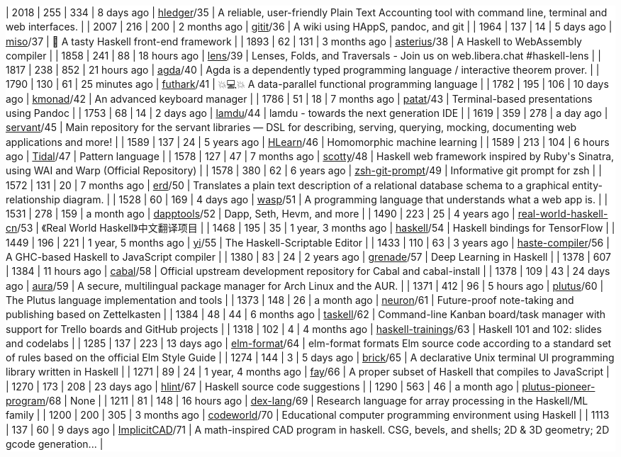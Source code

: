 | 2018 | 255 | 334 | 8 days ago | [hledger](https://github.com/simonmichael/hledger)/35 | A reliable, user-friendly Plain Text Accounting tool with command line, terminal and web interfaces. |
| 2007 | 216 | 200 | 2 months ago | [gitit](https://github.com/jgm/gitit)/36 | A wiki using HAppS, pandoc, and git |
| 1964 | 137 | 14 | 5 days ago | [miso](https://github.com/dmjio/miso)/37 | :ramen: A tasty Haskell front-end framework |
| 1893 | 62 | 131 | 3 months ago | [asterius](https://github.com/tweag/asterius)/38 | A Haskell to WebAssembly compiler |
| 1858 | 241 | 88 | 18 hours ago | [lens](https://github.com/ekmett/lens)/39 | Lenses, Folds, and Traversals - Join us on web.libera.chat #haskell-lens |
| 1817 | 238 | 852 | 21 hours ago | [agda](https://github.com/agda/agda)/40 | Agda is a dependently typed programming language / interactive theorem prover. |
| 1790 | 130 | 61 | 25 minutes ago | [futhark](https://github.com/diku-dk/futhark)/41 | :boom::computer::boom: A data-parallel functional programming language |
| 1782 | 195 | 106 | 10 days ago | [kmonad](https://github.com/kmonad/kmonad)/42 | An advanced keyboard manager |
| 1786 | 51 | 18 | 7 months ago | [patat](https://github.com/jaspervdj/patat)/43 | Terminal-based presentations using Pandoc |
| 1753 | 68 | 14 | 2 days ago | [lamdu](https://github.com/lamdu/lamdu)/44 | lamdu - towards the next generation IDE |
| 1619 | 359 | 278 | a day ago | [servant](https://github.com/haskell-servant/servant)/45 | Main repository for the servant libraries — DSL for describing, serving, querying, mocking, documenting web applications and more! |
| 1589 | 137 | 24 | 5 years ago | [HLearn](https://github.com/mikeizbicki/HLearn)/46 | Homomorphic machine learning |
| 1589 | 213 | 104 | 6 hours ago | [Tidal](https://github.com/tidalcycles/Tidal)/47 | Pattern language |
| 1578 | 127 | 47 | 7 months ago | [scotty](https://github.com/scotty-web/scotty)/48 | Haskell web framework inspired by Ruby's Sinatra, using WAI and Warp (Official Repository) |
| 1578 | 380 | 62 | 6 years ago | [zsh-git-prompt](https://github.com/olivierverdier/zsh-git-prompt)/49 | Informative git prompt for zsh |
| 1572 | 131 | 20 | 7 months ago | [erd](https://github.com/BurntSushi/erd)/50 | Translates a plain text description of a relational database schema to a graphical entity-relationship diagram. |
| 1528 | 60 | 169 | 4 days ago | [wasp](https://github.com/wasp-lang/wasp)/51 | A programming language that understands what a web app is. |
| 1531 | 278 | 159 | a month ago | [dapptools](https://github.com/dapphub/dapptools)/52 | Dapp, Seth, Hevm, and more |
| 1490 | 223 | 25 | 4 years ago | [real-world-haskell-cn](https://github.com/huangz1990/real-world-haskell-cn)/53 | 《Real World Haskell》中文翻译项目 |
| 1468 | 195 | 35 | 1 year, 3 months ago | [haskell](https://github.com/tensorflow/haskell)/54 | Haskell bindings for TensorFlow |
| 1449 | 196 | 221 | 1 year, 5 months ago | [yi](https://github.com/yi-editor/yi)/55 | The Haskell-Scriptable Editor |
| 1433 | 110 | 63 | 3 years ago | [haste-compiler](https://github.com/valderman/haste-compiler)/56 | A GHC-based Haskell to JavaScript compiler |
| 1380 | 83 | 24 | 2 years ago | [grenade](https://github.com/HuwCampbell/grenade)/57 | Deep Learning in Haskell |
| 1378 | 607 | 1384 | 11 hours ago | [cabal](https://github.com/haskell/cabal)/58 | Official upstream development repository for Cabal and cabal-install |
| 1378 | 109 | 43 | 24 days ago | [aura](https://github.com/fosskers/aura)/59 | A secure, multilingual package manager for Arch Linux and the AUR. |
| 1371 | 412 | 96 | 5 hours ago | [plutus](https://github.com/input-output-hk/plutus)/60 | The Plutus language implementation and tools |
| 1373 | 148 | 26 | a month ago | [neuron](https://github.com/srid/neuron)/61 | Future-proof note-taking and publishing based on Zettelkasten |
| 1384 | 48 | 44 | 6 months ago | [taskell](https://github.com/smallhadroncollider/taskell)/62 | Command-line Kanban board/task manager with support for Trello boards and GitHub projects |
| 1318 | 102 | 4 | 4 months ago | [haskell-trainings](https://github.com/google/haskell-trainings)/63 | Haskell 101 and 102: slides and codelabs |
| 1285 | 137 | 223 | 13 days ago | [elm-format](https://github.com/avh4/elm-format)/64 | elm-format formats Elm source code according to a standard set of rules based on the official Elm Style Guide |
| 1274 | 144 | 3 | 5 days ago | [brick](https://github.com/jtdaugherty/brick)/65 | A declarative Unix terminal UI programming library written in Haskell |
| 1271 | 89 | 24 | 1 year, 4 months ago | [fay](https://github.com/faylang/fay)/66 | A proper subset of Haskell that compiles to JavaScript |
| 1270 | 173 | 208 | 23 days ago | [hlint](https://github.com/ndmitchell/hlint)/67 | Haskell source code suggestions |
| 1290 | 563 | 46 | a month ago | [plutus-pioneer-program](https://github.com/input-output-hk/plutus-pioneer-program)/68 | None |
| 1211 | 81 | 148 | 16 hours ago | [dex-lang](https://github.com/google-research/dex-lang)/69 | Research language for array processing in the Haskell/ML family |
| 1200 | 200 | 305 | 3 months ago | [codeworld](https://github.com/google/codeworld)/70 | Educational computer programming environment using Haskell |
| 1113 | 137 | 60 | 9 days ago | [ImplicitCAD](https://github.com/Haskell-Things/ImplicitCAD)/71 | A math-inspired CAD program in haskell. CSG, bevels, and shells; 2D & 3D geometry; 2D gcode generation... |